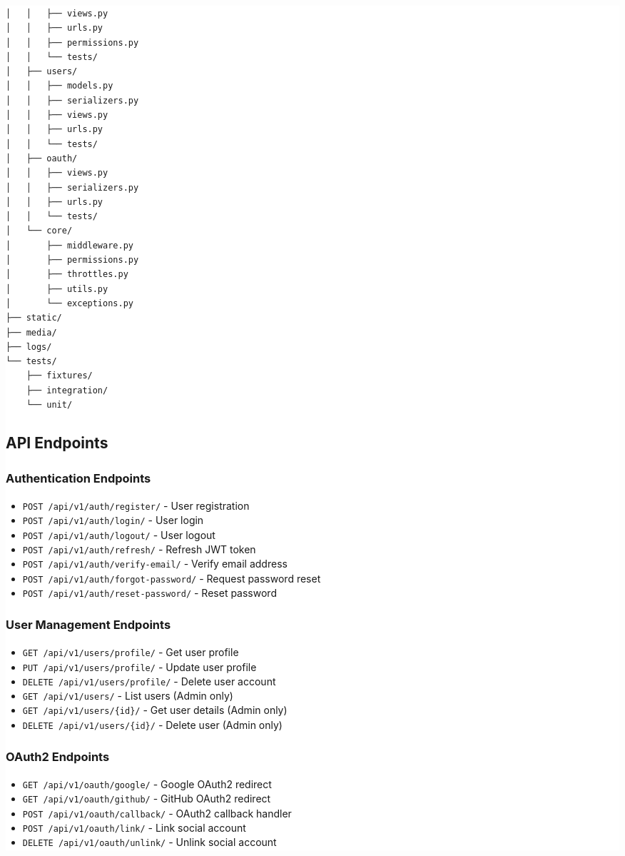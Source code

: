 ```
│   │   ├── views.py
│   │   ├── urls.py
│   │   ├── permissions.py
│   │   └── tests/
│   ├── users/
│   │   ├── models.py
│   │   ├── serializers.py
│   │   ├── views.py
│   │   ├── urls.py
│   │   └── tests/
│   ├── oauth/
│   │   ├── views.py
│   │   ├── serializers.py
│   │   ├── urls.py
│   │   └── tests/
│   └── core/
│       ├── middleware.py
│       ├── permissions.py
│       ├── throttles.py
│       ├── utils.py
│       └── exceptions.py
├── static/
├── media/
├── logs/
└── tests/
    ├── fixtures/
    ├── integration/
    └── unit/
```

## API Endpoints

### Authentication Endpoints
- `POST /api/v1/auth/register/` - User registration
- `POST /api/v1/auth/login/` - User login
- `POST /api/v1/auth/logout/` - User logout
- `POST /api/v1/auth/refresh/` - Refresh JWT token
- `POST /api/v1/auth/verify-email/` - Verify email address
- `POST /api/v1/auth/forgot-password/` - Request password reset
- `POST /api/v1/auth/reset-password/` - Reset password

### User Management Endpoints
- `GET /api/v1/users/profile/` - Get user profile
- `PUT /api/v1/users/profile/` - Update user profile
- `DELETE /api/v1/users/profile/` - Delete user account
- `GET /api/v1/users/` - List users (Admin only)
- `GET /api/v1/users/{id}/` - Get user details (Admin only)
- `DELETE /api/v1/users/{id}/` - Delete user (Admin only)

### OAuth2 Endpoints
- `GET /api/v1/oauth/google/` - Google OAuth2 redirect
- `GET /api/v1/oauth/github/` - GitHub OAuth2 redirect
- `POST /api/v1/oauth/callback/` - OAuth2 callback handler
- `POST /api/v1/oauth/link/` - Link social account
- `DELETE /api/v1/oauth/unlink/` - Unlink social account
